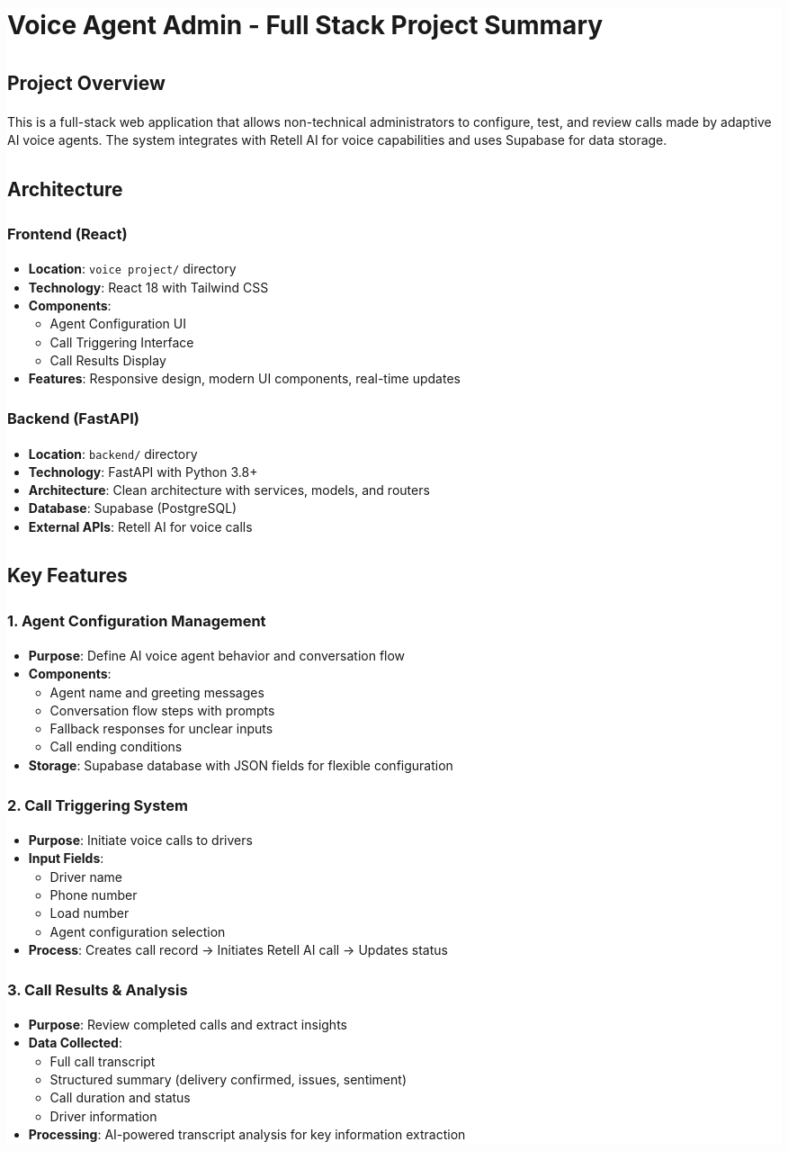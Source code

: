 # Voice Agent Admin - Full Stack Project Summary

## Project Overview

This is a full-stack web application that allows non-technical administrators to configure, test, and review calls made by adaptive AI voice agents. The system integrates with Retell AI for voice capabilities and uses Supabase for data storage.

## Architecture

### Frontend (React)
- **Location**: `voice project/` directory
- **Technology**: React 18 with Tailwind CSS
- **Components**: 
  - Agent Configuration UI
  - Call Triggering Interface
  - Call Results Display
- **Features**: Responsive design, modern UI components, real-time updates

### Backend (FastAPI)
- **Location**: `backend/` directory
- **Technology**: FastAPI with Python 3.8+
- **Architecture**: Clean architecture with services, models, and routers
- **Database**: Supabase (PostgreSQL)
- **External APIs**: Retell AI for voice calls

## Key Features

### 1. Agent Configuration Management
- **Purpose**: Define AI voice agent behavior and conversation flow
- **Components**:
  - Agent name and greeting messages
  - Conversation flow steps with prompts
  - Fallback responses for unclear inputs
  - Call ending conditions
- **Storage**: Supabase database with JSON fields for flexible configuration

### 2. Call Triggering System
- **Purpose**: Initiate voice calls to drivers
- **Input Fields**:
  - Driver name
  - Phone number
  - Load number
  - Agent configuration selection
- **Process**: Creates call record → Initiates Retell AI call → Updates status

### 3. Call Results & Analysis
- **Purpose**: Review completed calls and extract insights
- **Data Collected**:
  - Full call transcript
  - Structured summary (delivery confirmed, issues, sentiment)
  - Call duration and status
  - Driver information
- **Processing**: AI-powered transcript analysis for key information extraction
